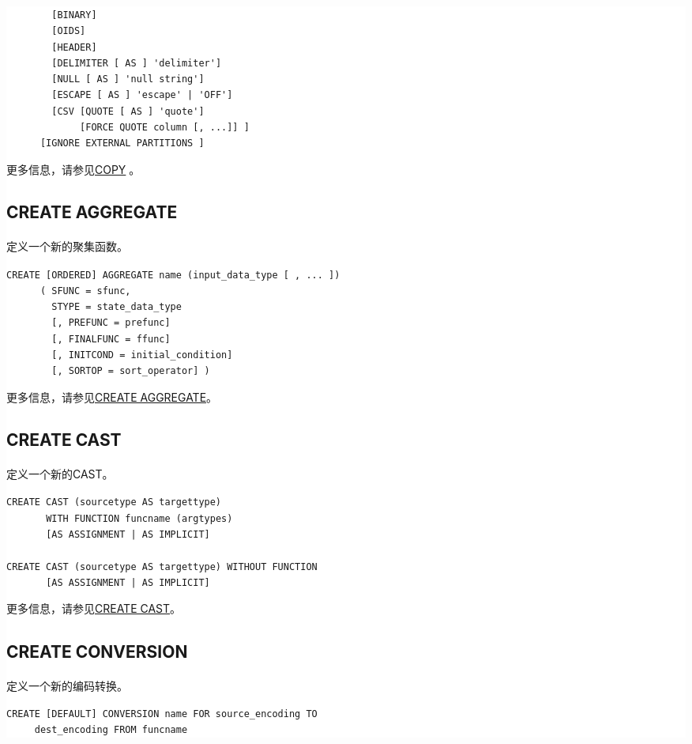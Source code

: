 ```
        [BINARY]
        [OIDS]
        [HEADER]
        [DELIMITER [ AS ] 'delimiter']
        [NULL [ AS ] 'null string']
        [ESCAPE [ AS ] 'escape' | 'OFF']
        [CSV [QUOTE [ AS ] 'quote'] 
             [FORCE QUOTE column [, ...]] ]
      [IGNORE EXTERNAL PARTITIONS ]
```

更多信息，请参见[COPY](http://docs.greenplum.org/6-4/ref_guide/sql_commands/COPY.html) 。

## CREATE AGGREGATE

定义一个新的聚集函数。

```
CREATE [ORDERED] AGGREGATE name (input_data_type [ , ... ]) 
      ( SFUNC = sfunc,
        STYPE = state_data_type
        [, PREFUNC = prefunc]
        [, FINALFUNC = ffunc]
        [, INITCOND = initial_condition]
        [, SORTOP = sort_operator] )
```

更多信息，请参见[CREATE AGGREGATE](http://docs.greenplum.org/6-4/ref_guide/sql_commands/CREATE_AGGREGATE.html)。

## CREATE CAST

定义一个新的CAST。

```
CREATE CAST (sourcetype AS targettype) 
       WITH FUNCTION funcname (argtypes) 
       [AS ASSIGNMENT | AS IMPLICIT]

CREATE CAST (sourcetype AS targettype) WITHOUT FUNCTION 
       [AS ASSIGNMENT | AS IMPLICIT]
```

更多信息，请参见[CREATE CAST](http://docs.greenplum.org/6-4/ref_guide/sql_commands/CREATE_CAST.html)。

## CREATE CONVERSION

定义一个新的编码转换。

```
CREATE [DEFAULT] CONVERSION name FOR source_encoding TO 
     dest_encoding FROM funcname
```
